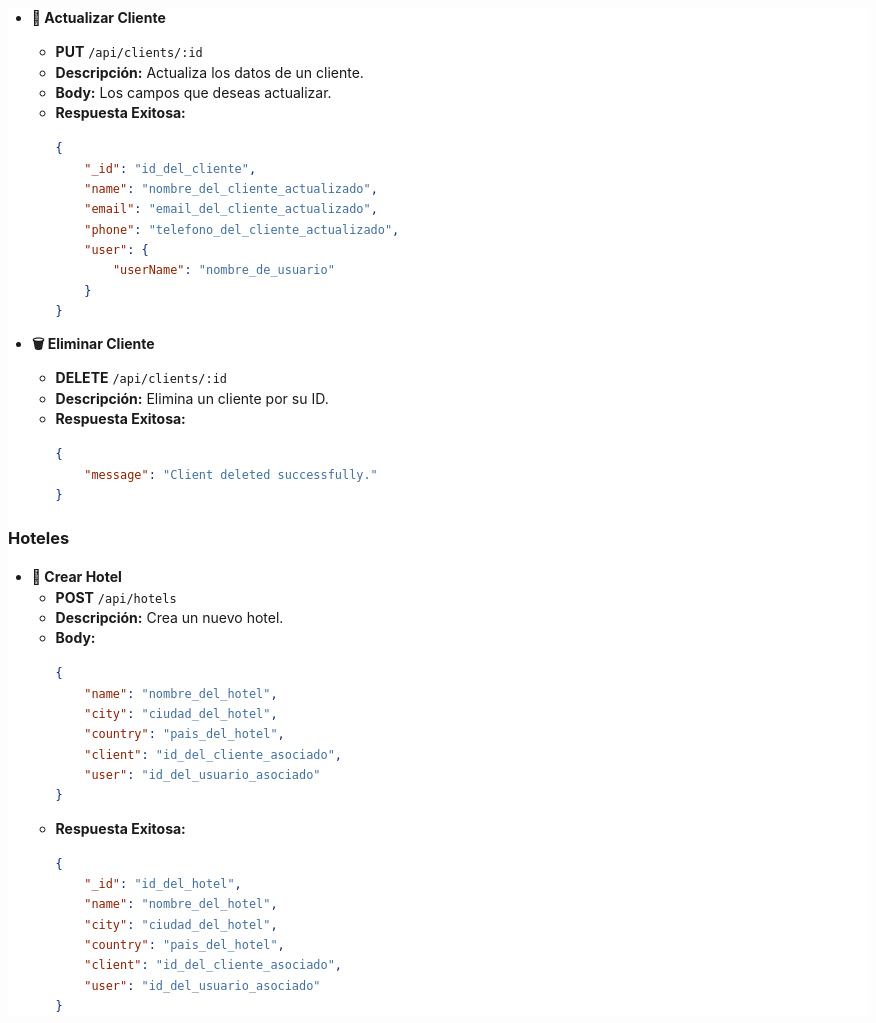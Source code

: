 - **🔄 Actualizar Cliente**
    - **PUT** `/api/clients/:id`
    - **Descripción:** Actualiza los datos de un cliente.
    - **Body:** Los campos que deseas actualizar.
    - **Respuesta Exitosa:**
        ```json
        {
            "_id": "id_del_cliente",
            "name": "nombre_del_cliente_actualizado",
            "email": "email_del_cliente_actualizado",
            "phone": "telefono_del_cliente_actualizado",
            "user": {
                "userName": "nombre_de_usuario"
            }
        }
        ```

- **🗑️ Eliminar Cliente**
    - **DELETE** `/api/clients/:id`
    - **Descripción:** Elimina un cliente por su ID.
    - **Respuesta Exitosa:**
        ```json
        {
            "message": "Client deleted successfully."
        }
        ```

### **Hoteles**

- **🏨 Crear Hotel**
    - **POST** `/api/hotels`
    - **Descripción:** Crea un nuevo hotel.
    - **Body:**
        ```json
        {
            "name": "nombre_del_hotel",
            "city": "ciudad_del_hotel",
            "country": "pais_del_hotel",
            "client": "id_del_cliente_asociado",
            "user": "id_del_usuario_asociado"
        }
        ```
    - **Respuesta Exitosa:**
        ```json
        {
            "_id": "id_del_hotel",
            "name": "nombre_del_hotel",
            "city": "ciudad_del_hotel",
            "country": "pais_del_hotel",
            "client": "id_del_cliente_asociado",
            "user": "id_del_usuario_asociado"
        }
        ```
